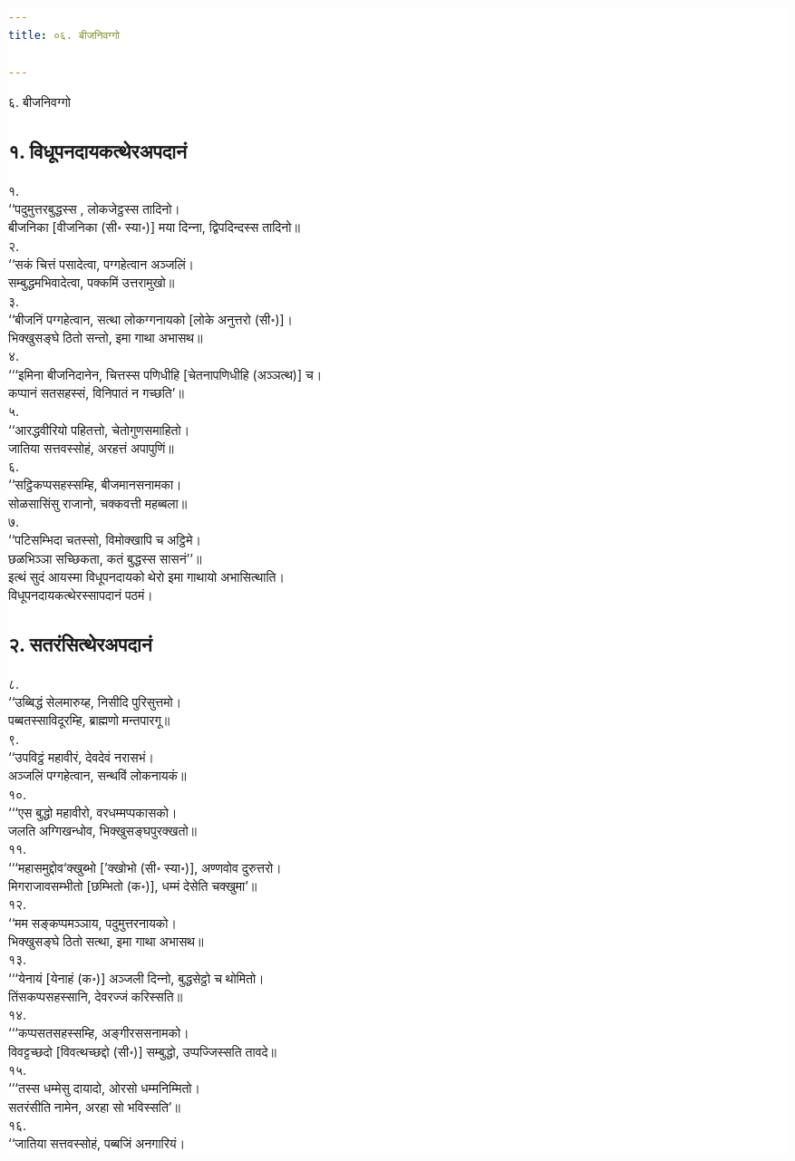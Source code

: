 ```yaml
---
title: ०६. बीजनिवग्गो

---
```

६. बीजनिवग्गो  


## १. विधूपनदायकत्थेरअपदानं

१.  
‘‘पदुमुत्तरबुद्धस्स , लोकजेट्ठस्स तादिनो।  
बीजनिका [वीजनिका (सी॰ स्या॰)] मया दिन्‍ना, द्विपदिन्दस्स तादिनो॥  
२.  
‘‘सकं चित्तं पसादेत्वा, पग्गहेत्वान अञ्‍जलिं।  
सम्बुद्धमभिवादेत्वा, पक्‍कमिं उत्तरामुखो॥  
३.  
‘‘बीजनिं पग्गहेत्वान, सत्था लोकग्गनायको [लोके अनुत्तरो (सी॰)]।  
भिक्खुसङ्घे ठितो सन्तो, इमा गाथा अभासथ॥  
४.  
‘‘‘इमिना बीजनिदानेन, चित्तस्स पणिधीहि [चेतनापणिधीहि (अञ्‍ञत्थ)] च।  
कप्पानं सतसहस्सं, विनिपातं न गच्छति’॥  
५.  
‘‘आरद्धवीरियो पहितत्तो, चेतोगुणसमाहितो।  
जातिया सत्तवस्सोहं, अरहत्तं अपापुणिं॥  
६.  
‘‘सट्ठिकप्पसहस्सम्हि, बीजमानसनामका।  
सोळसासिंसु राजानो, चक्‍कवत्ती महब्बला॥  
७.  
‘‘पटिसम्भिदा चतस्सो, विमोक्खापि च अट्ठिमे।  
छळभिञ्‍ञा सच्छिकता, कतं बुद्धस्स सासनं’’॥  
इत्थं सुदं आयस्मा विधूपनदायको थेरो इमा गाथायो अभासित्थाति।  
विधूपनदायकत्थेरस्सापदानं पठमं।  


## २. सतरंसित्थेरअपदानं

८.  
‘‘उब्बिद्धं सेलमारुय्ह, निसीदि पुरिसुत्तमो।  
पब्बतस्साविदूरम्हि, ब्राह्मणो मन्तपारगू॥  
९.  
‘‘उपविट्ठं महावीरं, देवदेवं नरासभं।  
अञ्‍जलिं पग्गहेत्वान, सन्थविं लोकनायकं॥  
१०.  
‘‘‘एस बुद्धो महावीरो, वरधम्मप्पकासको।  
जलति अग्गिखन्धोव, भिक्खुसङ्घपुरक्खतो॥  
११.  
‘‘‘महासमुद्दोव‘क्खुब्भो [’क्खोभो (सी॰ स्या॰)], अण्णवोव दुरुत्तरो।  
मिगराजावसम्भीतो [छम्भितो (क॰)], धम्मं देसेति चक्खुमा’॥  
१२.  
‘‘मम सङ्कप्पमञ्‍ञाय, पदुमुत्तरनायको।  
भिक्खुसङ्घे ठितो सत्था, इमा गाथा अभासथ॥  
१३.  
‘‘‘येनायं [येनाहं (क॰)] अञ्‍जली दिन्‍नो, बुद्धसेट्ठो च थोमितो।  
तिंसकप्पसहस्सानि, देवरज्‍जं करिस्सति॥  
१४.  
‘‘‘कप्पसतसहस्सम्हि, अङ्गीरससनामको।  
विवट्टच्छदो [विवत्थच्छद्दो (सी॰)] सम्बुद्धो, उप्पज्‍जिस्सति तावदे॥  
१५.  
‘‘‘तस्स धम्मेसु दायादो, ओरसो धम्मनिम्मितो।  
सतरंसीति नामेन, अरहा सो भविस्सति’॥  
१६.  
‘‘जातिया सत्तवस्सोहं, पब्बजिं अनगारियं।  